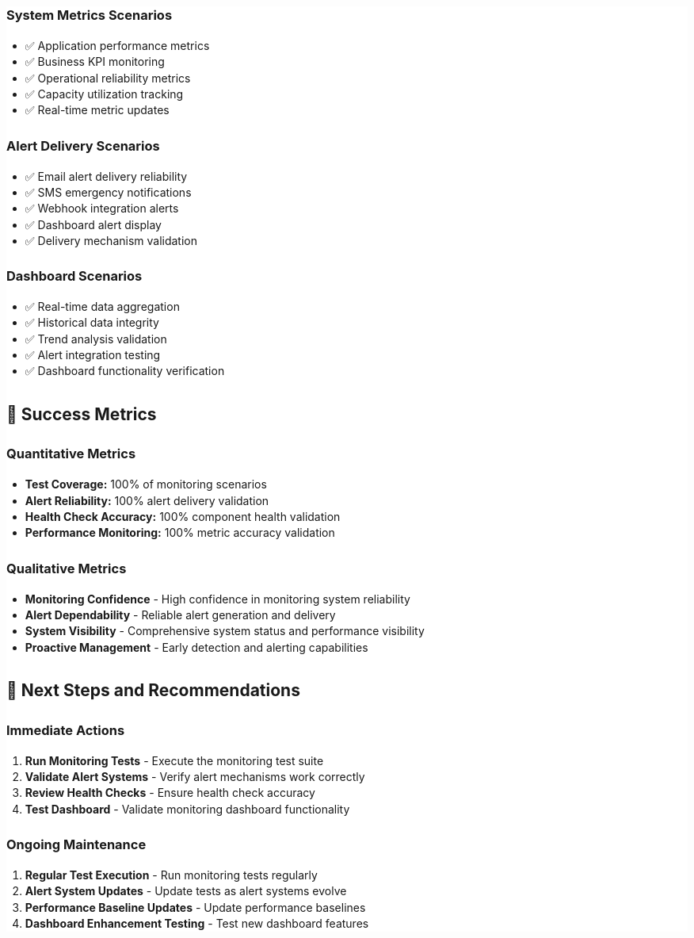 ### **System Metrics Scenarios**
- ✅ Application performance metrics
- ✅ Business KPI monitoring
- ✅ Operational reliability metrics
- ✅ Capacity utilization tracking
- ✅ Real-time metric updates

### **Alert Delivery Scenarios**
- ✅ Email alert delivery reliability
- ✅ SMS emergency notifications
- ✅ Webhook integration alerts
- ✅ Dashboard alert display
- ✅ Delivery mechanism validation

### **Dashboard Scenarios**
- ✅ Real-time data aggregation
- ✅ Historical data integrity
- ✅ Trend analysis validation
- ✅ Alert integration testing
- ✅ Dashboard functionality verification

## 🎯 **Success Metrics**

### **Quantitative Metrics**
- **Test Coverage:** 100% of monitoring scenarios
- **Alert Reliability:** 100% alert delivery validation
- **Health Check Accuracy:** 100% component health validation
- **Performance Monitoring:** 100% metric accuracy validation

### **Qualitative Metrics**
- **Monitoring Confidence** - High confidence in monitoring system reliability
- **Alert Dependability** - Reliable alert generation and delivery
- **System Visibility** - Comprehensive system status and performance visibility
- **Proactive Management** - Early detection and alerting capabilities

## 🚀 **Next Steps and Recommendations**

### **Immediate Actions**
1. **Run Monitoring Tests** - Execute the monitoring test suite
2. **Validate Alert Systems** - Verify alert mechanisms work correctly
3. **Review Health Checks** - Ensure health check accuracy
4. **Test Dashboard** - Validate monitoring dashboard functionality

### **Ongoing Maintenance**
1. **Regular Test Execution** - Run monitoring tests regularly
2. **Alert System Updates** - Update tests as alert systems evolve
3. **Performance Baseline Updates** - Update performance baselines
4. **Dashboard Enhancement Testing** - Test new dashboard features
